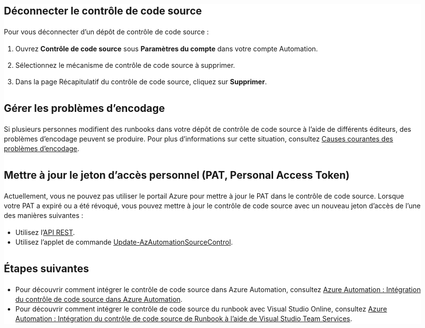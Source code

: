 ## <a name="disconnect-source-control"></a>Déconnecter le contrôle de code source

Pour vous déconnecter d’un dépôt de contrôle de code source :

1. Ouvrez **Contrôle de code source** sous **Paramètres du compte** dans votre compte Automation.

2. Sélectionnez le mécanisme de contrôle de code source à supprimer.

3. Dans la page Récapitulatif du contrôle de code source, cliquez sur **Supprimer**.

## <a name="handle-encoding-issues"></a>Gérer les problèmes d’encodage

Si plusieurs personnes modifient des runbooks dans votre dépôt de contrôle de code source à l’aide de différents éditeurs, des problèmes d’encodage peuvent se produire. Pour plus d’informations sur cette situation, consultez [Causes courantes des problèmes d’encodage](/powershell/scripting/components/vscode/understanding-file-encoding#common-causes-of-encoding-issues).

## <a name="update-the-pat"></a>Mettre à jour le jeton d’accès personnel (PAT, Personal Access Token)

Actuellement, vous ne pouvez pas utiliser le portail Azure pour mettre à jour le PAT dans le contrôle de code source. Lorsque votre PAT a expiré ou a été révoqué, vous pouvez mettre à jour le contrôle de code source avec un nouveau jeton d’accès de l’une des manières suivantes :

* Utilisez l’[API REST](/rest/api/automation/sourcecontrol/update).
* Utilisez l’applet de commande [Update-AzAutomationSourceControl](/powershell/module/az.automation/update-azautomationsourcecontrol).

## <a name="next-steps"></a>Étapes suivantes

* Pour découvrir comment intégrer le contrôle de code source dans Azure Automation, consultez [Azure Automation : Intégration du contrôle de code source dans Azure Automation](https://azure.microsoft.com/blog/azure-automation-source-control-13/).  
* Pour découvrir comment intégrer le contrôle de code source du runbook avec Visual Studio Online, consultez [Azure Automation : Intégration du contrôle de code source de Runbook à l’aide de Visual Studio Team Services](https://azure.microsoft.com/blog/azure-automation-integrating-runbook-source-control-using-visual-studio-online/).
